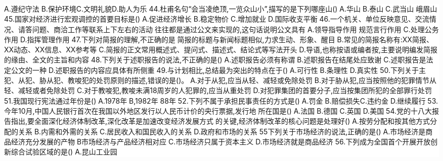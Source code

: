 A.遵纪守法
B.保护环境C.文明礼貌D.助人为乐
44.杜甫名句“会当凌绝顶,一览众山小”,描写的是下列哪座山()
A.华山
B.泰山
C.武当山
峨眉山
45.国家对经济进行宏观调控的首要目标是()
A.促进经济增长
B.稳定物价
C.增加就业
D.国际收支平衡
46.一个机关、单位反映意见、交流情况、请答问题、商洽工作等联系上下左右的活动
往往都是通过公文来实现的,这句话说明公文具有
A.领导指导作用
规范言行作用
C.处理公务作用
D.指挥管理作用
47.下列对简报的理解,不正确的是
简报的标题与新闻标题相似,力求生动、形象、醒目
B.常见的简报名称有:XX简报、XX动态、XX信息、XX参考等
C.简报的正文常用概述式、提问式、描述式、结论式等写法开头
D.导语,也称按语或编者按,主要说明编发简报的缘由、全文的主旨和内容
48.下列关于述职报告的说法,不正确的是()
A.述职报告必须有称谓
B.述职报告在结尾处应致谢
C.述职报告是法定公文的一种
D.述职报告的内容应具体有所侧重
49.与计划相比,总结最为突出的特点在于()
A.可行性
B.条理性
D.真实性
50.下列关于主犯、从犯、胁从犯、教唆犯的处罚原则的描述,错误的是()。
A.对于从犯,应当从轻、减轻或免除处罚
B.对于胁从犯,应当按照他的犯罪情节从轻、减轻或者免除处罚
C.对于教唆犯,教唆未满18周岁的人犯罪的,应当从重处罚
D.对犯罪集团的首要分子,应当按集团所犯的全部罪行处罚
51.我国现行宪法通过年份是()
A.1978年
B,1982年
88年
52.下列不属于承担民事责任的方式是()
A.罚金
B.赔偿损失C.违约金
D.继续履行
53.今年10月,中国人民银行首次在我国以外地区发行以人民币计价的央行票据,发行地
所在国是()
A.法国
B.德国
C.英国
D.美国
54.党的十八大报告指出,要全面深化经济体制改革,深化改革是加速改变经济发展方式
的关键,经济体制改革的核心问题是处理好()
A.按劳分配和按其他方式分配的关系
B.内需和外需的关系
C.居民收入和国民收入的关系
D.政府和市场的关系
55下列关于市场经济的说法,正确的是()
A.市场经济是商品经济充分发展的产物
B市场经济与产品经济相对应
C.市场经济只属于资本主义
D.市场经济就是商品经济
56.下列成为全国首个开展开放创新综合试验区域的是()
A.昆山工业园
